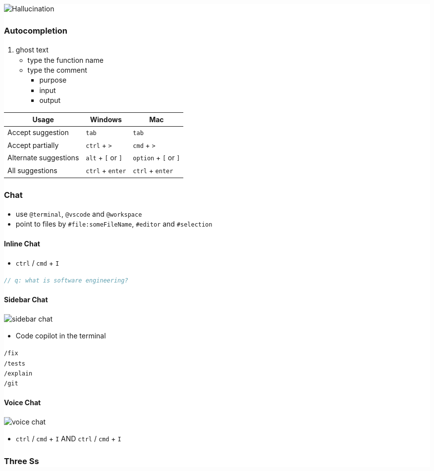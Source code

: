 ![Hallucination](./hallucination.png "./hallucination.png")

### Autocompletion

1. ghost text
   - type the function name
   - type the comment
     - purpose
     - input
     - output

| Usage                 | Windows            | Mac                   |
| --------------------- | ------------------ | --------------------- |
| Accept suggestion     | `tab`              | `tab`                 |
| Accept partially      | `ctrl` + `>`       | `cmd` + `>`           |
| Alternate suggestions | `alt` + `[` or `]` | `option` + `[` or `]` |
| All suggestions       | `ctrl` + `enter`   | `ctrl` + `enter`      |

### Chat

- use `@terminal`, `@vscode` and `@workspace`
- point to files by `#file:someFileName`, `#editor` and `#selection`

#### Inline Chat

- `ctrl` / `cmd` + `I`

```typescript
// q: what is software engineering?
```

#### Sidebar Chat

![sidebar chat](https://github.com/adamwan-nexplore/guidebook-nxp-hk/assets/124669872/dd9325eb-6988-4a78-94cf-140c36df84f2)

- Code copilot in the terminal

```bash
/fix
/tests
/explain
/git
```

#### Voice Chat

![voice chat](https://github.com/adamwan-nexplore/guidebook-nxp-hk/assets/124669872/d652878d-ea82-4e35-9042-bd4065cb78a4)

- `ctrl` / `cmd` + `I` AND `ctrl` / `cmd` + `I`

### Three Ss
